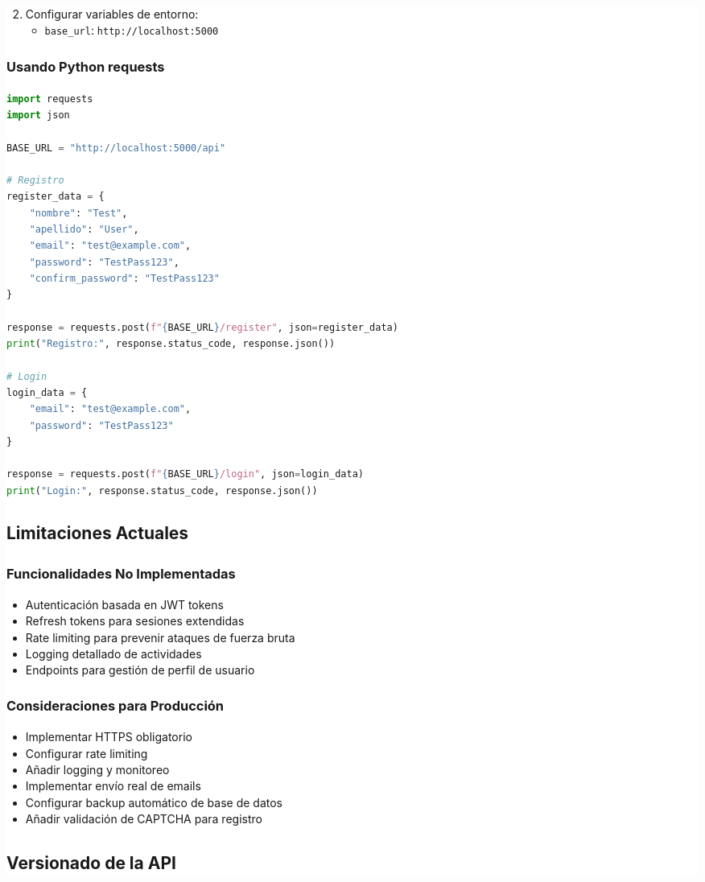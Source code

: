 2. Configurar variables de entorno:
   - `base_url`: `http://localhost:5000`

### Usando Python requests

```python
import requests
import json

BASE_URL = "http://localhost:5000/api"

# Registro
register_data = {
    "nombre": "Test",
    "apellido": "User",
    "email": "test@example.com",
    "password": "TestPass123",
    "confirm_password": "TestPass123"
}

response = requests.post(f"{BASE_URL}/register", json=register_data)
print("Registro:", response.status_code, response.json())

# Login
login_data = {
    "email": "test@example.com",
    "password": "TestPass123"
}

response = requests.post(f"{BASE_URL}/login", json=login_data)
print("Login:", response.status_code, response.json())
```

## Limitaciones Actuales

### Funcionalidades No Implementadas
- Autenticación basada en JWT tokens
- Refresh tokens para sesiones extendidas
- Rate limiting para prevenir ataques de fuerza bruta
- Logging detallado de actividades
- Endpoints para gestión de perfil de usuario

### Consideraciones para Producción
- Implementar HTTPS obligatorio
- Configurar rate limiting
- Añadir logging y monitoreo
- Implementar envío real de emails
- Configurar backup automático de base de datos
- Añadir validación de CAPTCHA para registro

## Versionado de la API

